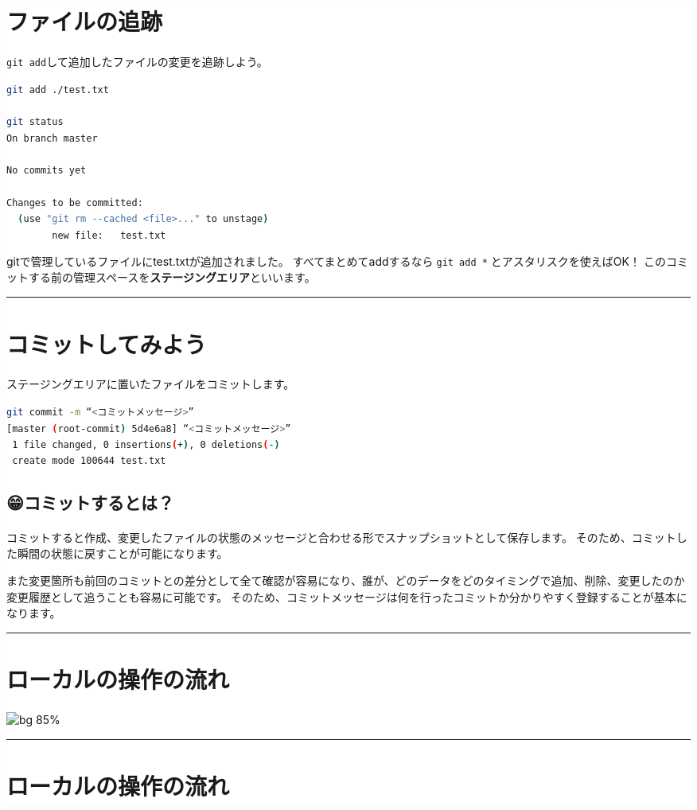 
# ファイルの追跡

`git add`して追加したファイルの変更を追跡しよう。

```bash
git add ./test.txt

git status
On branch master

No commits yet

Changes to be committed:
  (use "git rm --cached <file>..." to unstage)
        new file:   test.txt
```

gitで管理しているファイルにtest.txtが追加されました。
すべてまとめてaddするなら `git add *` とアスタリスクを使えばOK！
このコミットする前の管理スペースを**ステージングエリア**といいます。

---

# コミットしてみよう

ステージングエリアに置いたファイルをコミットします。

```bash
git commit -m “<コミットメッセージ>”
[master (root-commit) 5d4e6a8] “<コミットメッセージ>”
 1 file changed, 0 insertions(+), 0 deletions(-)
 create mode 100644 test.txt
```

<div class="box green">

## 😁コミットするとは？
コミットすると作成、変更したファイルの状態のメッセージと合わせる形でスナップショットとして保存します。
そのため、コミットした瞬間の状態に戻すことが可能になります。

また変更箇所も前回のコミットとの差分として全て確認が容易になり、誰が、どのデータをどのタイミングで追加、削除、変更したのか変更履歴として追うことも容易に可能です。
そのため、コミットメッセージは何を行ったコミットか分かりやすく登録することが基本になります。
</div>

---

# ローカルの操作の流れ

![bg 85%](image/local_act1.drawio.svg)

---
# ローカルの操作の流れ

